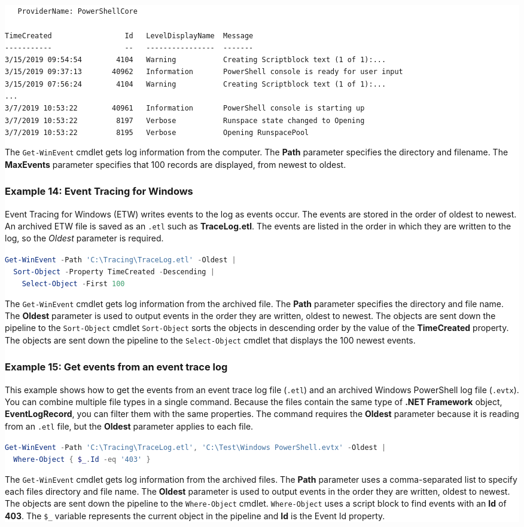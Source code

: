 ```Output
   ProviderName: PowerShellCore

TimeCreated                 Id   LevelDisplayName  Message
-----------                 --   ----------------  -------
3/15/2019 09:54:54        4104   Warning           Creating Scriptblock text (1 of 1):...
3/15/2019 09:37:13       40962   Information       PowerShell console is ready for user input
3/15/2019 07:56:24        4104   Warning           Creating Scriptblock text (1 of 1):...
...
3/7/2019 10:53:22        40961   Information       PowerShell console is starting up
3/7/2019 10:53:22         8197   Verbose           Runspace state changed to Opening
3/7/2019 10:53:22         8195   Verbose           Opening RunspacePool
```

The `Get-WinEvent` cmdlet gets log information from the computer. The **Path** parameter specifies
the directory and filename. The **MaxEvents** parameter specifies that 100 records are displayed,
from newest to oldest.

### Example 14: Event Tracing for Windows

Event Tracing for Windows (ETW) writes events to the log as events occur. The events are stored in
the order of oldest to newest. An archived ETW file is saved as an `.etl` such as **TraceLog.etl**.
The events are listed in the order in which they are written to the log, so the *Oldest* parameter
is required.

```powershell
Get-WinEvent -Path 'C:\Tracing\TraceLog.etl' -Oldest |
  Sort-Object -Property TimeCreated -Descending |
    Select-Object -First 100
```

The `Get-WinEvent` cmdlet gets log information from the archived file. The **Path** parameter
specifies the directory and file name. The **Oldest** parameter is used to output events in the
order they are written, oldest to newest. The objects are sent down the pipeline to the
`Sort-Object` cmdlet `Sort-Object` sorts the objects in descending order by the value of the
**TimeCreated** property. The objects are sent down the pipeline to the `Select-Object` cmdlet that
displays the 100 newest events.

### Example 15: Get events from an event trace log

This example shows how to get the events from an event trace log file (`.etl`) and an archived
Windows PowerShell log file (`.evtx`). You can combine multiple file types in a single command.
Because the files contain the same type of **.NET Framework** object, **EventLogRecord**, you can
filter them with the same properties. The command requires the **Oldest** parameter because it is
reading from an `.etl` file, but the **Oldest** parameter applies to each file.

```powershell
Get-WinEvent -Path 'C:\Tracing\TraceLog.etl', 'C:\Test\Windows PowerShell.evtx' -Oldest |
  Where-Object { $_.Id -eq '403' }
```

The `Get-WinEvent` cmdlet gets log information from the archived files. The **Path** parameter uses
a comma-separated list to specify each files directory and file name. The **Oldest** parameter is
used to output events in the order they are written, oldest to newest. The objects are sent down the
pipeline to the `Where-Object` cmdlet. `Where-Object` uses a script block to find events with an
**Id** of **403**. The `$_` variable represents the current object in the pipeline and **Id** is the
Event Id property.
